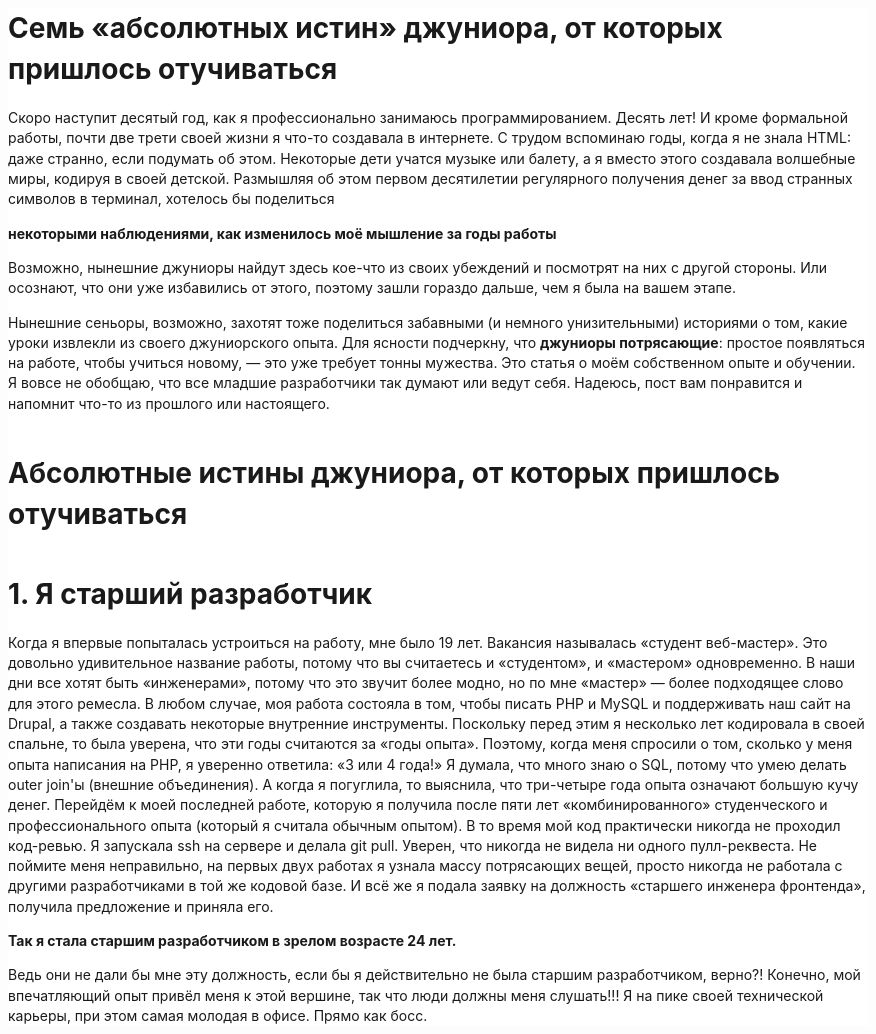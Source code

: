 # Семь «абсолютных истин» джуниора, от которых пришлось отучиваться

Скоро наступит десятый год, как я профессионально занимаюсь программированием. Десять лет! И кроме формальной работы, почти две трети своей жизни я что-то создавала в интернете. С трудом вспоминаю годы, когда я не знала HTML: даже странно, если подумать об этом. Некоторые дети учатся музыке или балету, а я вместо этого создавала волшебные миры, кодируя в своей детской.
Размышляя об этом первом десятилетии регулярного получения денег за ввод странных символов в терминал, хотелось бы поделиться

**некоторыми наблюдениями, как изменилось моё мышление за годы работы**

Возможно, нынешние джуниоры найдут здесь кое-что из своих убеждений и посмотрят на них с другой стороны. Или осознают, что они уже избавились от этого, поэтому зашли гораздо дальше, чем я была на вашем этапе.

Нынешние сеньоры, возможно, захотят тоже поделиться забавными (и немного унизительными) историями о том, какие уроки извлекли из своего джуниорского опыта.
Для ясности подчеркну, что **джуниоры потрясающие**: простое появляться на работе, чтобы учиться новому, — это уже требует тонны мужества. Это статья о моём собственном опыте и обучении. Я вовсе не обобщаю, что все младшие разработчики так думают или ведут себя.
Надеюсь, пост вам понравится и напомнит что-то из прошлого или настоящего.

# Абсолютные истины джуниора, от которых пришлось отучиваться

# 1. Я старший разработчик

Когда я впервые попыталась устроиться на работу, мне было 19 лет. Вакансия называлась «студент веб-мастер». Это довольно удивительное название работы, потому что вы считаетесь и «студентом», и «мастером» одновременно. В наши дни все хотят быть «инженерами», потому что это звучит более модно, но по мне «мастер» — более подходящее слово для этого ремесла. В любом случае, моя работа состояла в том, чтобы писать PHP и MySQL и поддерживать наш сайт на Drupal, а также создавать некоторые внутренние инструменты.
Поскольку перед этим я несколько лет кодировала в своей спальне, то была уверена, что эти годы считаются за «годы опыта». Поэтому, когда меня спросили о том, сколько у меня опыта написания на PHP, я уверенно ответила: «3 или 4 года!»
Я думала, что много знаю о SQL, потому что умею делать outer join'ы (внешние объединения).
А когда я погуглила, то выяснила, что три-четыре года опыта означают большую кучу денег.
Перейдём к моей последней работе, которую я получила после пяти лет «комбинированного» студенческого и профессионального опыта (который я считала обычным опытом). В то время мой код практически никогда не проходил код-ревью. Я запускала ssh на сервере и делала git pull. Уверен, что никогда не видела ни одного пулл-реквеста. Не поймите меня неправильно, на первых двух работах я узнала массу потрясающих вещей, просто никогда не работала с другими разработчиками в той же кодовой базе. И всё же я подала заявку на должность «старшего инженера фронтенда», получила предложение и приняла его.

**Так я стала старшим разработчиком в зрелом возрасте 24 лет.**

Ведь они не дали бы мне эту должность, если бы я действительно не была старшим разработчиком, верно?! Конечно, мой впечатляющий опыт привёл меня к этой вершине, так что люди должны меня слушать!!! Я на пике своей технической карьеры, при этом самая молодая в офисе.
Прямо как босс.
